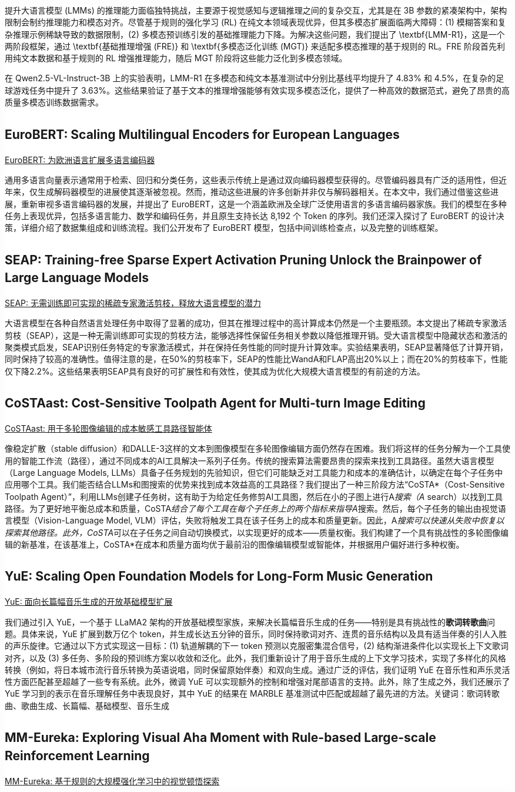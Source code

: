 提升大语言模型 (LMMs) 的推理能力面临独特挑战，主要源于视觉感知与逻辑推理之间的复杂交互，尤其是在 3B 参数的紧凑架构中，架构限制会制约推理能力和模态对齐。尽管基于规则的强化学习 (RL) 在纯文本领域表现优异，但其多模态扩展面临两大障碍：(1) 模糊答案和复杂推理示例稀缺导致的数据限制，(2) 多模态预训练引发的基础推理能力下降。为解决这些问题，我们提出了 \textbf{LMM-R1}，这是一个两阶段框架，通过 \textbf{基础推理增强 (FRE)} 和 \textbf{多模态泛化训练 (MGT)} 来适配多模态推理的基于规则的 RL。FRE 阶段首先利用纯文本数据和基于规则的 RL 增强推理能力，随后 MGT 阶段将这些能力泛化到多模态领域。

在 Qwen2.5-VL-Instruct-3B 上的实验表明，LMM-R1 在多模态和纯文本基准测试中分别比基线平均提升了 4.83\% 和 4.5\%，在复杂的足球游戏任务中提升了 3.63\%。这些结果验证了基于文本的推理增强能够有效实现多模态泛化，提供了一种高效的数据范式，避免了昂贵的高质量多模态训练数据需求。

## EuroBERT: Scaling Multilingual Encoders for European Languages
[EuroBERT: 为欧洲语言扩展多语言编码器](https://arxiv.org/abs/2503.05500)

通用多语言向量表示通常用于检索、回归和分类任务，这些表示传统上是通过双向编码器模型获得的。尽管编码器具有广泛的适用性，但近年来，仅生成解码器模型的进展使其逐渐被忽视。然而，推动这些进展的许多创新并非仅与解码器相关。在本文中，我们通过借鉴这些进展，重新审视多语言编码器的发展，并提出了 EuroBERT，这是一个涵盖欧洲及全球广泛使用语言的多语言编码器家族。我们的模型在多种任务上表现优异，包括多语言能力、数学和编码任务，并且原生支持长达 8,192 个 Token 的序列。我们还深入探讨了 EuroBERT 的设计决策，详细介绍了数据集组成和训练流程。我们公开发布了 EuroBERT 模型，包括中间训练检查点，以及完整的训练框架。

## SEAP: Training-free Sparse Expert Activation Pruning Unlock the Brainpower of Large Language Models
[SEAP: 无需训练即可实现的稀疏专家激活剪枝，释放大语言模型的潜力](https://arxiv.org/abs/2503.07605)

大语言模型在各种自然语言处理任务中取得了显著的成功，但其在推理过程中的高计算成本仍然是一个主要瓶颈。本文提出了稀疏专家激活剪枝（SEAP），这是一种无需训练即可实现的剪枝方法，能够选择性保留任务相关参数以降低推理开销。受大语言模型中隐藏状态和激活的聚类模式启发，SEAP识别任务特定的专家激活模式，并在保持任务性能的同时提升计算效率。实验结果表明，SEAP显著降低了计算开销，同时保持了较高的准确性。值得注意的是，在50%的剪枝率下，SEAP的性能比WandA和FLAP高出20%以上；而在20%的剪枝率下，性能仅下降2.2%。这些结果表明SEAP具有良好的可扩展性和有效性，使其成为优化大规模大语言模型的有前途的方法。

## CoSTAast: Cost-Sensitive Toolpath Agent for Multi-turn Image Editing
[CoSTAast: 用于多轮图像编辑的成本敏感工具路径智能体](https://arxiv.org/abs/2503.10613)

像稳定扩散（stable diffusion）和DALLE-3这样的文本到图像模型在多轮图像编辑方面仍然存在困难。我们将这样的任务分解为一个工具使用的智能工作流（路径），通过不同成本的AI工具解决一系列子任务。传统的搜索算法需要昂贵的探索来找到工具路径。虽然大语言模型（Large Language Models, LLMs）具备子任务规划的先验知识，但它们可能缺乏对工具能力和成本的准确估计，以确定在每个子任务中应用哪个工具。我们能否结合LLMs和图搜索的优势来找到成本效益高的工具路径？我们提出了一种三阶段方法“CoSTA*（Cost-Sensitive Toolpath Agent）”，利用LLMs创建子任务树，这有助于为给定任务修剪AI工具图，然后在小的子图上进行A*搜索（A* search）以找到工具路径。为了更好地平衡总成本和质量，CoSTA*结合了每个工具在每个子任务上的两个指标来指导A*搜索。然后，每个子任务的输出由视觉语言模型（Vision-Language Model, VLM）评估，失败将触发工具在该子任务上的成本和质量更新。因此，A*搜索可以快速从失败中恢复以探索其他路径。此外，CoSTA*可以在子任务之间自动切换模式，以实现更好的成本——质量权衡。我们构建了一个具有挑战性的多轮图像编辑的新基准，在该基准上，CoSTA*在成本和质量方面均优于最前沿的图像编辑模型或智能体，并根据用户偏好进行多种权衡。

## YuE: Scaling Open Foundation Models for Long-Form Music Generation
[YuE: 面向长篇幅音乐生成的开放基础模型扩展](https://arxiv.org/abs/2503.08638)

我们通过引入 YuE，一个基于 LLaMA2 架构的开放基础模型家族，来解决长篇幅音乐生成的任务——特别是具有挑战性的**歌词转歌曲**问题。具体来说，YuE 扩展到数万亿个 token，并生成长达五分钟的音乐，同时保持歌词对齐、连贯的音乐结构以及具有适当伴奏的引人入胜的声乐旋律。它通过以下方式实现这一目标：(1) 轨道解耦的下一 token 预测以克服密集混合信号，(2) 结构渐进条件化以实现长上下文歌词对齐，以及 (3) 多任务、多阶段的预训练方案以收敛和泛化。此外，我们重新设计了用于音乐生成的上下文学习技术，实现了多样化的风格转换（例如，将日本城市流行音乐转换为英语说唱，同时保留原始伴奏）和双向生成。通过广泛的评估，我们证明 YuE 在音乐性和声乐灵活性方面匹配甚至超越了一些专有系统。此外，微调 YuE 可以实现额外的控制和增强对尾部语言的支持。此外，除了生成之外，我们还展示了 YuE 学习到的表示在音乐理解任务中表现良好，其中 YuE 的结果在 MARBLE 基准测试中匹配或超越了最先进的方法。关键词：歌词转歌曲、歌曲生成、长篇幅、基础模型、音乐生成

## MM-Eureka: Exploring Visual Aha Moment with Rule-based Large-scale Reinforcement Learning
[MM-Eureka: 基于规则的大规模强化学习中的视觉顿悟探索](https://arxiv.org/abs/2503.07365)
